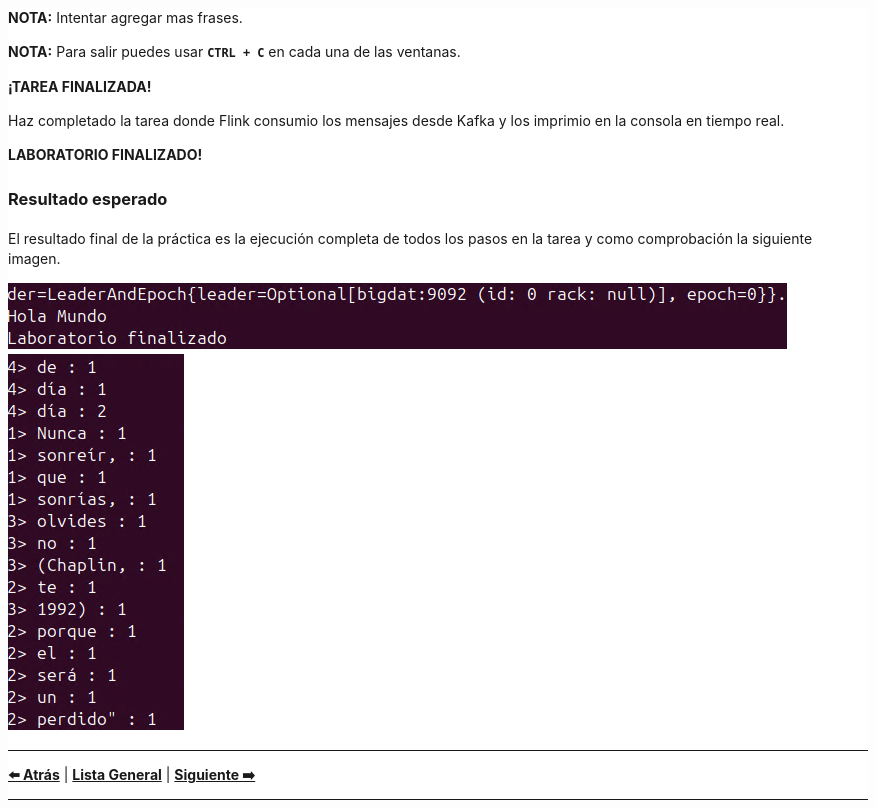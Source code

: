 **NOTA:** Intentar agregar mas frases.

**NOTA:** Para salir puedes usar **`CTRL + C`** en cada una de las ventanas.

**¡TAREA FINALIZADA!**

Haz completado la tarea donde Flink consumio los mensajes desde Kafka y los imprimio en la consola en tiempo real.

**LABORATORIO FINALIZADO!**

### Resultado esperado

El resultado final de la práctica es la ejecución completa de todos los pasos en la tarea y como comprobación la siguiente imagen.

![kafka](../images/c6/img20.png)
![kafka](../images/c6/img30.png)

---

**[⬅️ Atrás](../Capítulo5/lab5.1.md)** | **[Lista General](../README.md)** | **[Siguiente ➡️](../Capítulo7/lab7.1.md)**

---
